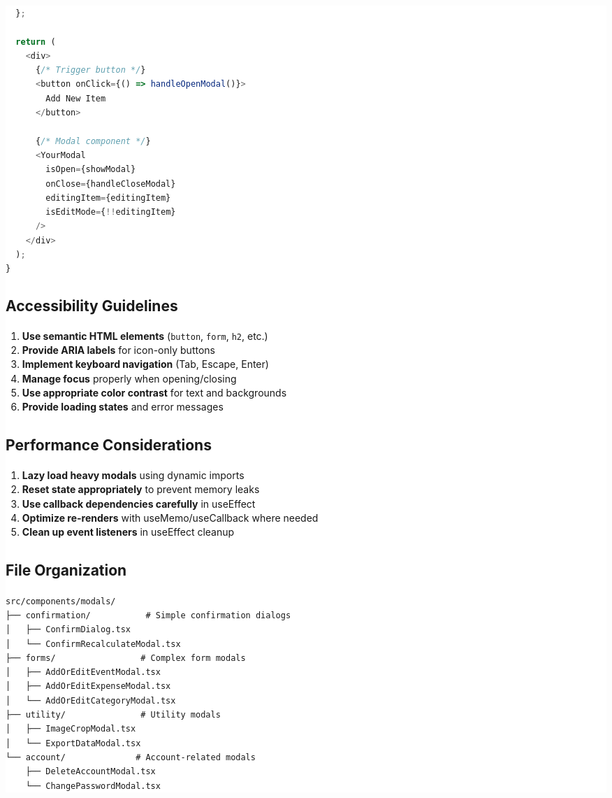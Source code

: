 ```typescript
  };
  
  return (
    <div>
      {/* Trigger button */}
      <button onClick={() => handleOpenModal()}>
        Add New Item
      </button>
      
      {/* Modal component */}
      <YourModal
        isOpen={showModal}
        onClose={handleCloseModal}
        editingItem={editingItem}
        isEditMode={!!editingItem}
      />
    </div>
  );
}
```

## Accessibility Guidelines

1. **Use semantic HTML elements** (`button`, `form`, `h2`, etc.)
2. **Provide ARIA labels** for icon-only buttons
3. **Implement keyboard navigation** (Tab, Escape, Enter)
4. **Manage focus** properly when opening/closing
5. **Use appropriate color contrast** for text and backgrounds
6. **Provide loading states** and error messages

## Performance Considerations

1. **Lazy load heavy modals** using dynamic imports
2. **Reset state appropriately** to prevent memory leaks  
3. **Use callback dependencies carefully** in useEffect
4. **Optimize re-renders** with useMemo/useCallback where needed
5. **Clean up event listeners** in useEffect cleanup

## File Organization

```
src/components/modals/
├── confirmation/           # Simple confirmation dialogs
│   ├── ConfirmDialog.tsx
│   └── ConfirmRecalculateModal.tsx
├── forms/                 # Complex form modals  
│   ├── AddOrEditEventModal.tsx
│   ├── AddOrEditExpenseModal.tsx
│   └── AddOrEditCategoryModal.tsx
├── utility/               # Utility modals
│   ├── ImageCropModal.tsx
│   └── ExportDataModal.tsx
└── account/              # Account-related modals
    ├── DeleteAccountModal.tsx
    └── ChangePasswordModal.tsx
```
